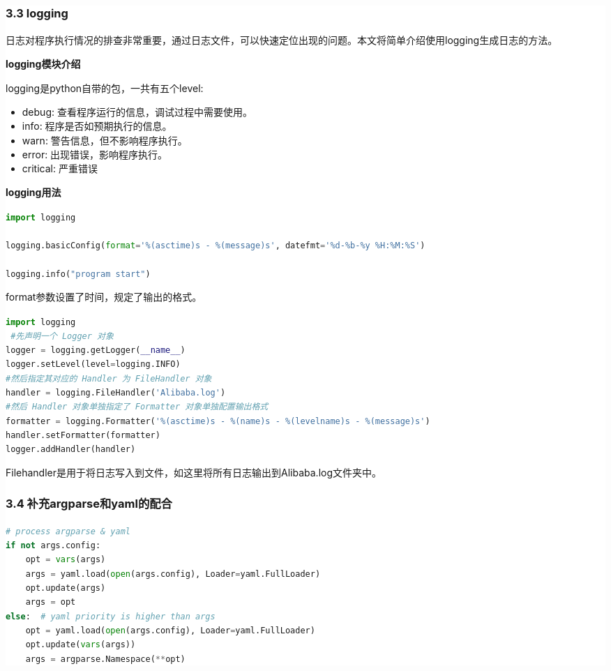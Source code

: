 ### 3.3 logging

日志对程序执行情况的排查非常重要，通过日志文件，可以快速定位出现的问题。本文将简单介绍使用logging生成日志的方法。

**logging模块介绍**

logging是python自带的包，一共有五个level:

- debug: 查看程序运行的信息，调试过程中需要使用。
- info: 程序是否如预期执行的信息。
- warn: 警告信息，但不影响程序执行。
- error: 出现错误，影响程序执行。
- critical: 严重错误

**logging用法**

```python
import logging

logging.basicConfig(format='%(asctime)s - %(message)s', datefmt='%d-%b-%y %H:%M:%S')

logging.info("program start")
```

format参数设置了时间，规定了输出的格式。

```python
import logging
 #先声明一个 Logger 对象
logger = logging.getLogger(__name__)
logger.setLevel(level=logging.INFO)
#然后指定其对应的 Handler 为 FileHandler 对象
handler = logging.FileHandler('Alibaba.log')
#然后 Handler 对象单独指定了 Formatter 对象单独配置输出格式
formatter = logging.Formatter('%(asctime)s - %(name)s - %(levelname)s - %(message)s')
handler.setFormatter(formatter)
logger.addHandler(handler)
```

Filehandler是用于将日志写入到文件，如这里将所有日志输出到Alibaba.log文件夹中。

### 3.4 补充argparse和yaml的配合

```python
# process argparse & yaml
if not args.config:
    opt = vars(args)
    args = yaml.load(open(args.config), Loader=yaml.FullLoader)
    opt.update(args)
    args = opt
else:  # yaml priority is higher than args
    opt = yaml.load(open(args.config), Loader=yaml.FullLoader)
    opt.update(vars(args))
    args = argparse.Namespace(**opt)
```
